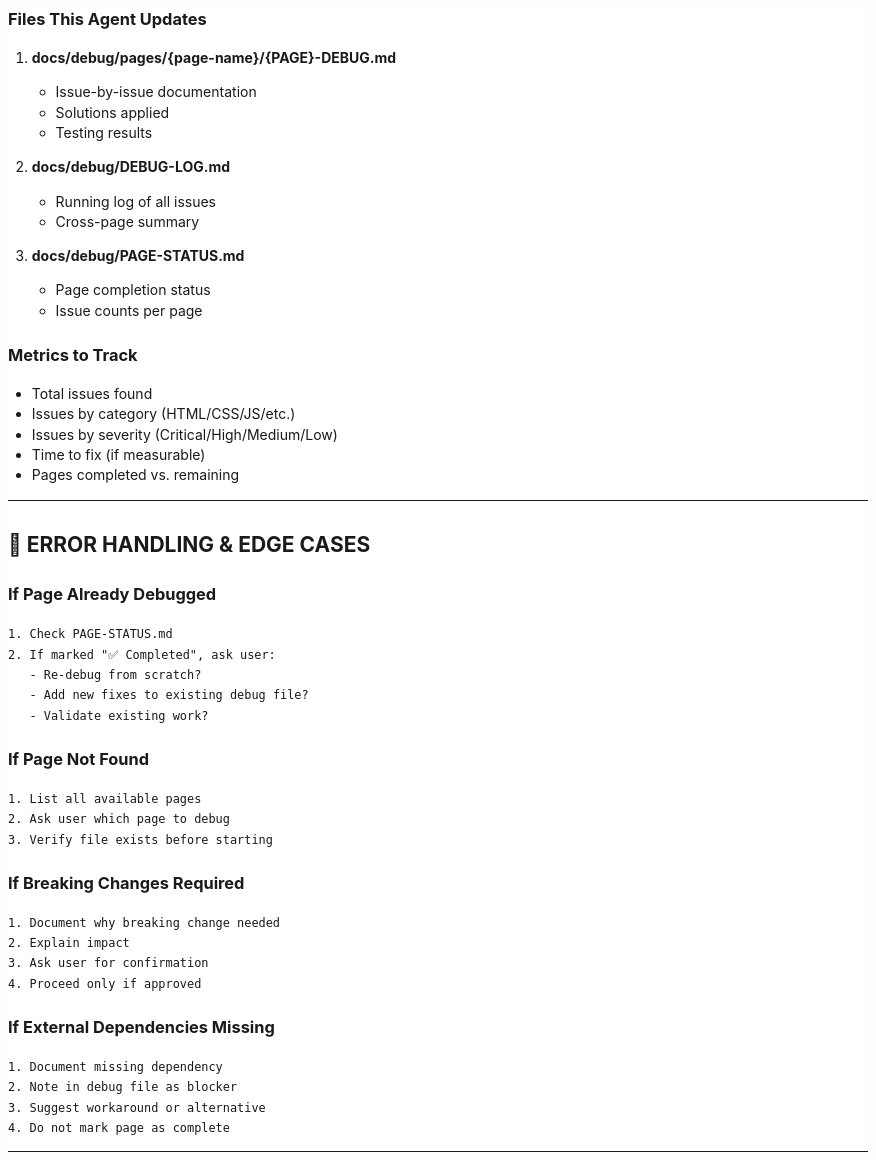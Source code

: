 ### Files This Agent Updates

1. **docs/debug/pages/{page-name}/{PAGE}-DEBUG.md**
   - Issue-by-issue documentation
   - Solutions applied
   - Testing results

2. **docs/debug/DEBUG-LOG.md**
   - Running log of all issues
   - Cross-page summary

3. **docs/debug/PAGE-STATUS.md**
   - Page completion status
   - Issue counts per page

### Metrics to Track

- Total issues found
- Issues by category (HTML/CSS/JS/etc.)
- Issues by severity (Critical/High/Medium/Low)
- Time to fix (if measurable)
- Pages completed vs. remaining

---

## 🚨 ERROR HANDLING & EDGE CASES

### If Page Already Debugged
```
1. Check PAGE-STATUS.md
2. If marked "✅ Completed", ask user:
   - Re-debug from scratch?
   - Add new fixes to existing debug file?
   - Validate existing work?
```

### If Page Not Found
```
1. List all available pages
2. Ask user which page to debug
3. Verify file exists before starting
```

### If Breaking Changes Required
```
1. Document why breaking change needed
2. Explain impact
3. Ask user for confirmation
4. Proceed only if approved
```

### If External Dependencies Missing
```
1. Document missing dependency
2. Note in debug file as blocker
3. Suggest workaround or alternative
4. Do not mark page as complete
```

---